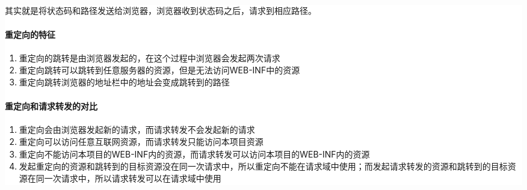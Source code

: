 其实就是将状态码和路径发送给浏览器，浏览器收到状态码之后，请求到相应路径。



#### 重定向的特征

1. 重定向的跳转是由浏览器发起的，在这个过程中浏览器会发起两次请求
2. 重定向跳转可以跳转到任意服务器的资源，但是无法访问WEB-INF中的资源
3. 重定向跳转浏览器的地址栏中的地址会变成跳转到的路径



#### 重定向和请求转发的对比

1. 重定向会由浏览器发起新的请求，而请求转发不会发起新的请求
2. 重定向可以访问任意互联网资源，而请求转发只能访问本项目资源
3. 重定向不能访问本项目的WEB-INF内的资源，而请求转发可以访问本项目的WEB-INF内的资源
4. 发起重定向的资源和跳转到的目标资源没在同一次请求中，所以重定向不能在请求域中使用；而发起请求转发的资源和跳转到的目标资源在同一次请求中，所以请求转发可以在请求域中使用
